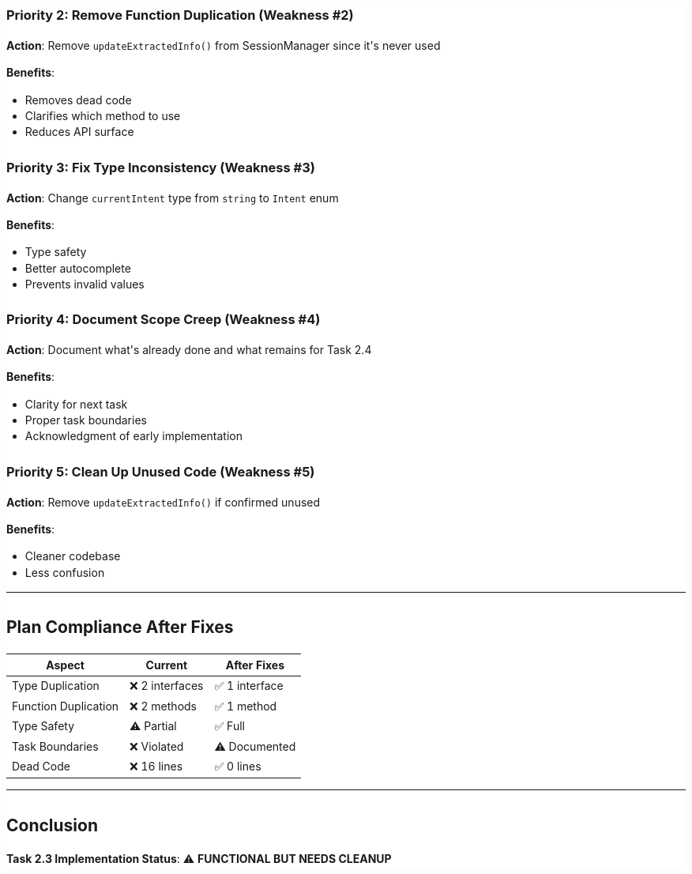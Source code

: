 ### Priority 2: Remove Function Duplication (Weakness #2)
**Action**: Remove `updateExtractedInfo()` from SessionManager since it's never used

**Benefits**:
- Removes dead code
- Clarifies which method to use
- Reduces API surface

### Priority 3: Fix Type Inconsistency (Weakness #3)
**Action**: Change `currentIntent` type from `string` to `Intent` enum

**Benefits**:
- Type safety
- Better autocomplete
- Prevents invalid values

### Priority 4: Document Scope Creep (Weakness #4)
**Action**: Document what's already done and what remains for Task 2.4

**Benefits**:
- Clarity for next task
- Proper task boundaries
- Acknowledgment of early implementation

### Priority 5: Clean Up Unused Code (Weakness #5)
**Action**: Remove `updateExtractedInfo()` if confirmed unused

**Benefits**:
- Cleaner codebase
- Less confusion

---

## Plan Compliance After Fixes

| Aspect | Current | After Fixes |
|--------|---------|-------------|
| Type Duplication | ❌ 2 interfaces | ✅ 1 interface |
| Function Duplication | ❌ 2 methods | ✅ 1 method |
| Type Safety | ⚠️ Partial | ✅ Full |
| Task Boundaries | ❌ Violated | ⚠️ Documented |
| Dead Code | ❌ 16 lines | ✅ 0 lines |

---

## Conclusion

**Task 2.3 Implementation Status**: ⚠️ **FUNCTIONAL BUT NEEDS CLEANUP**
